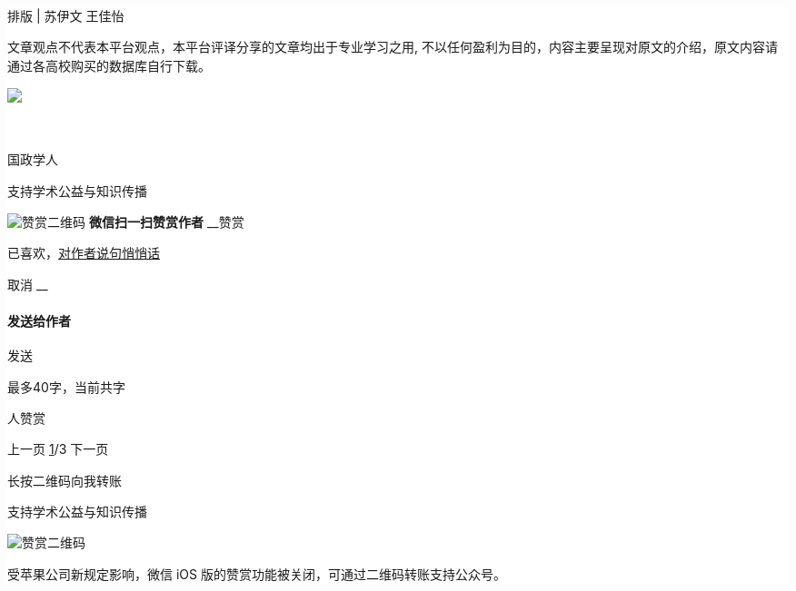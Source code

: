 排版 | 苏伊文 王佳怡

文章观点不代表本平台观点，本平台评译分享的文章均出于专业学习之用, 不以任何盈利为目的，内容主要呈现对原文的介绍，原文内容请通过各高校购买的数据库自行下载。

![](/images/32/4.gif)

![]()

国政学人

支持学术公益与知识传播

![赞赏二维码]() **微信扫一扫赞赏作者** __赞赏

已喜欢，[对作者说句悄悄话](javascript:;)

取消 __

#### 发送给作者

发送

最多40字，当前共字

[](javascript:;) 人赞赏

上一页 [1](javascript:;)/3 下一页

长按二维码向我转账

支持学术公益与知识传播

![赞赏二维码]()

受苹果公司新规定影响，微信 iOS 版的赞赏功能被关闭，可通过二维码转账支持公众号。

